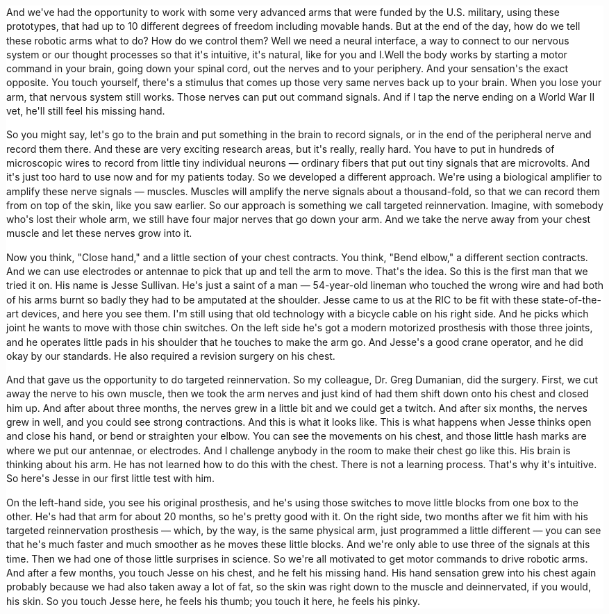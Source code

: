 And we've had the opportunity to work with some very advanced arms that were funded by the
U.S. military, using these prototypes, that had up to 10 different degrees of freedom
including movable hands. But at the end of the day, how do we tell these robotic arms what
to do? How do we control them? Well we need a neural interface, a way to connect to our
nervous system or our thought processes so that it's intuitive, it's natural, like for you
and I.Well the body works by starting a motor command in your brain, going down your
spinal cord, out the nerves and to your periphery. And your sensation's the exact
opposite. You touch yourself, there's a stimulus that comes up those very same nerves back
up to your brain. When you lose your arm, that nervous system still works. Those nerves
can put out command signals. And if I tap the nerve ending on a World War II vet, he'll
still feel his missing hand.

So you might say, let's go to the brain and put something in the brain to record signals,
or in the end of the peripheral nerve and record them there. And these are very exciting
research areas, but it's really, really hard. You have to put in hundreds of microscopic
wires to record from little tiny individual neurons — ordinary fibers that put out tiny
signals that are microvolts. And it's just too hard to use now and for my patients
today. So we developed a different approach. We're using a biological amplifier to amplify
these nerve signals — muscles. Muscles will amplify the nerve signals about a
thousand-fold, so that we can record them from on top of the skin, like you saw earlier.
So our approach is something we call targeted reinnervation. Imagine, with somebody who's
lost their whole arm, we still have four major nerves that go down your arm. And we take
the nerve away from your chest muscle and let these nerves grow into it.

Now you think, "Close hand," and a little section of your chest contracts. You think,
"Bend elbow," a different section contracts. And we can use electrodes or antennae to pick
that up and tell the arm to move. That's the idea. So this is the first man that we tried
it on. His name is Jesse Sullivan. He's just a saint of a man — 54-year-old lineman who
touched the wrong wire and had both of his arms burnt so badly they had to be amputated at
the shoulder. Jesse came to us at the RIC to be fit with these state-of-the-art devices,
and here you see them. I'm still using that old technology with a bicycle cable on his
right side. And he picks which joint he wants to move with those chin switches. On the
left side he's got a modern motorized prosthesis with those three joints, and he operates
little pads in his shoulder that he touches to make the arm go. And Jesse's a good crane
operator, and he did okay by our standards. He also required a revision surgery on his
chest.

And that gave us the opportunity to do targeted reinnervation. So my colleague, Dr. Greg
Dumanian, did the surgery. First, we cut away the nerve to his own muscle, then we took
the arm nerves and just kind of had them shift down onto his chest and closed him up. And
after about three months, the nerves grew in a little bit and we could get a twitch. And
after six months, the nerves grew in well, and you could see strong contractions. And this
is what it looks like. This is what happens when Jesse thinks open and close his hand, or
bend or straighten your elbow. You can see the movements on his chest, and those little
hash marks are where we put our antennae, or electrodes. And I challenge anybody in the
room to make their chest go like this. His brain is thinking about his arm. He has not
learned how to do this with the chest. There is not a learning process. That's why it's
intuitive. So here's Jesse in our first little test with him.

On the left-hand side, you see his original prosthesis, and he's using those switches to
move little blocks from one box to the other. He's had that arm for about 20 months, so
he's pretty good with it. On the right side, two months after we fit him with his targeted
reinnervation prosthesis — which, by the way, is the same physical arm, just programmed a
little different — you can see that he's much faster and much smoother as he moves these
little blocks. And we're only able to use three of the signals at this time. Then we had
one of those little surprises in science. So we're all motivated to get motor commands to
drive robotic arms. And after a few months, you touch Jesse on his chest, and he felt his
missing hand. His hand sensation grew into his chest again probably because we had also
taken away a lot of fat, so the skin was right down to the muscle and deinnervated, if you
would, his skin. So you touch Jesse here, he feels his thumb; you touch it here, he feels
his pinky.
